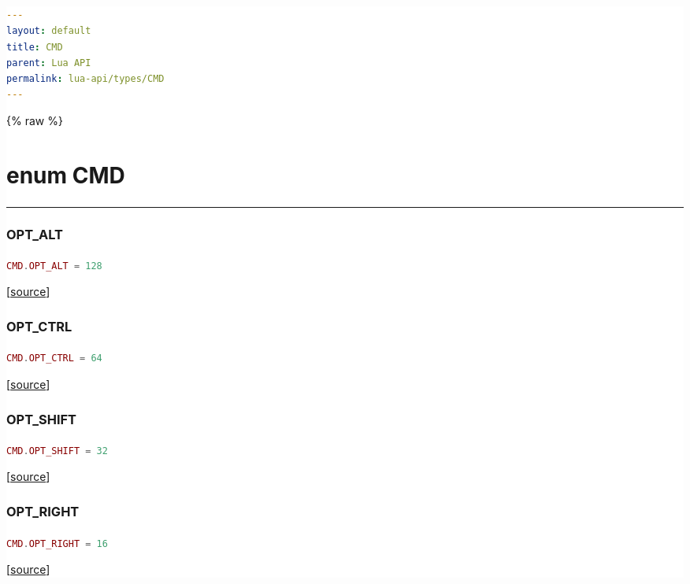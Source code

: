 ```yaml
---
layout: default
title: CMD
parent: Lua API
permalink: lua-api/types/CMD
---
```


{% raw %}

# enum CMD
---




### OPT_ALT

```lua
CMD.OPT_ALT = 128
```

[<a href="https://github.com/beyond-all-reason/RecoilEngine/blob/b4d0041e4c68c34dace9abf492f9193d28ef5d7e/rts/Lua/LuaConstCMD.cpp#L30-L30" target="_blank">source</a>]








### OPT_CTRL

```lua
CMD.OPT_CTRL = 64
```

[<a href="https://github.com/beyond-all-reason/RecoilEngine/blob/b4d0041e4c68c34dace9abf492f9193d28ef5d7e/rts/Lua/LuaConstCMD.cpp#L32-L32" target="_blank">source</a>]








### OPT_SHIFT

```lua
CMD.OPT_SHIFT = 32
```

[<a href="https://github.com/beyond-all-reason/RecoilEngine/blob/b4d0041e4c68c34dace9abf492f9193d28ef5d7e/rts/Lua/LuaConstCMD.cpp#L34-L34" target="_blank">source</a>]








### OPT_RIGHT

```lua
CMD.OPT_RIGHT = 16
```

[<a href="https://github.com/beyond-all-reason/RecoilEngine/blob/b4d0041e4c68c34dace9abf492f9193d28ef5d7e/rts/Lua/LuaConstCMD.cpp#L36-L36" target="_blank">source</a>]







